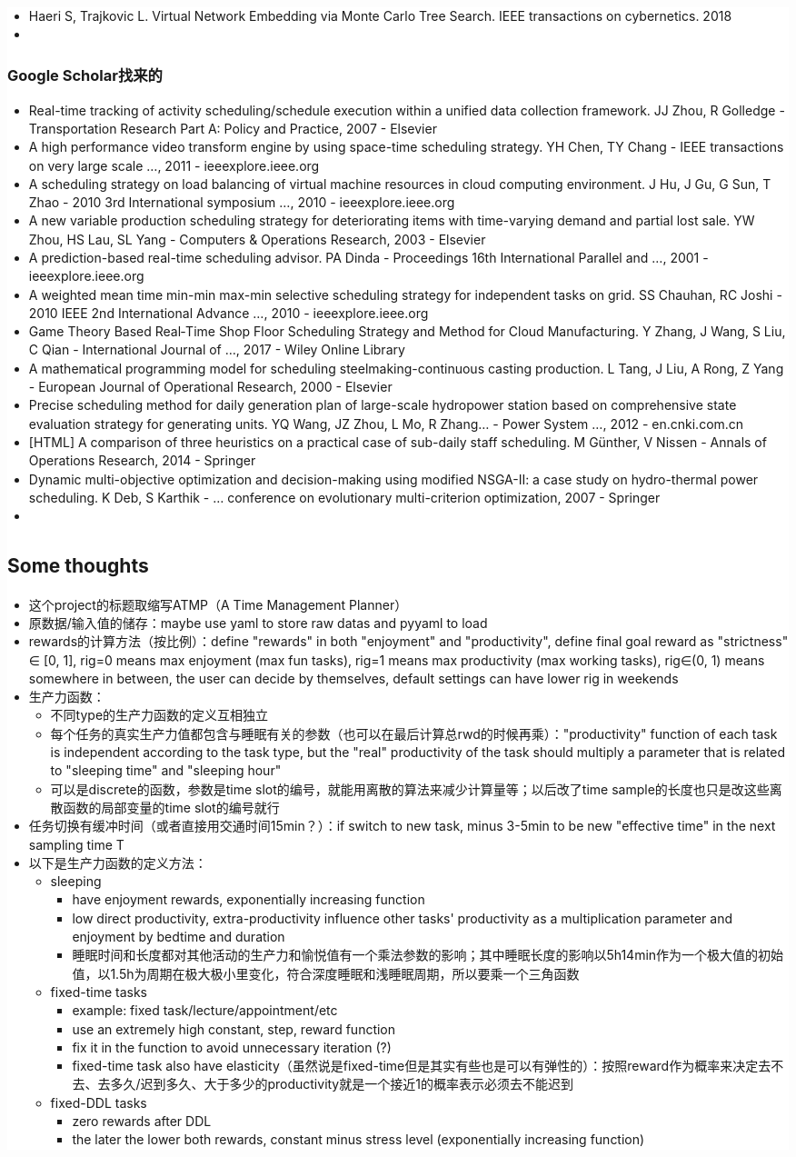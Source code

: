 - Haeri S, Trajkovic L. Virtual Network Embedding via Monte Carlo Tree Search. IEEE transactions on cybernetics. 2018
- 


### Google Scholar找来的
- Real-time tracking of activity scheduling/schedule execution within a unified data collection framework. JJ Zhou, R Golledge - Transportation Research Part A: Policy and Practice, 2007 - Elsevier
- A high performance video transform engine by using space-time scheduling strategy. YH Chen, TY Chang - IEEE transactions on very large scale …, 2011 - ieeexplore.ieee.org
- A scheduling strategy on load balancing of virtual machine resources in cloud computing environment. J Hu, J Gu, G Sun, T Zhao - 2010 3rd International symposium …, 2010 - ieeexplore.ieee.org
- A new variable production scheduling strategy for deteriorating items with time-varying demand and partial lost sale. YW Zhou, HS Lau, SL Yang - Computers & Operations Research, 2003 - Elsevier
- A prediction-based real-time scheduling advisor. PA Dinda - Proceedings 16th International Parallel and …, 2001 - ieeexplore.ieee.org
- A weighted mean time min-min max-min selective scheduling strategy for independent tasks on grid. SS Chauhan, RC Joshi - 2010 IEEE 2nd International Advance …, 2010 - ieeexplore.ieee.org
- Game Theory Based Real‐Time Shop Floor Scheduling Strategy and Method for Cloud Manufacturing. Y Zhang, J Wang, S Liu, C Qian - International Journal of …, 2017 - Wiley Online Library
- A mathematical programming model for scheduling steelmaking-continuous casting production. L Tang, J Liu, A Rong, Z Yang - European Journal of Operational Research, 2000 - Elsevier
- Precise scheduling method for daily generation plan of large-scale hydropower station based on comprehensive state evaluation strategy for generating units. YQ Wang, JZ Zhou, L Mo, R Zhang… - Power System …, 2012 - en.cnki.com.cn
- [HTML] A comparison of three heuristics on a practical case of sub-daily staff scheduling. M Günther, V Nissen - Annals of Operations Research, 2014 - Springer
- Dynamic multi-objective optimization and decision-making using modified NSGA-II: a case study on hydro-thermal power scheduling. K Deb, S Karthik - … conference on evolutionary multi-criterion optimization, 2007 - Springer
- 


## Some thoughts
- 这个project的标题取缩写ATMP（A Time Management Planner）
- 原数据/输入值的储存：maybe use yaml to store raw datas and pyyaml to load
- rewards的计算方法（按比例）：define "rewards" in both "enjoyment" and "productivity", define final goal reward as "strictness" ∈ [0, 1], rig=0 means max enjoyment (max fun tasks), rig=1 means max productivity (max working tasks), rig∈(0, 1) means somewhere in between, the user can decide by themselves, default settings can have lower rig in weekends
- 生产力函数：
	- 不同type的生产力函数的定义互相独立
	- 每个任务的真实生产力值都包含与睡眠有关的参数（也可以在最后计算总rwd的时候再乘）："productivity" function of each task is independent according to the task type, but the "real" productivity of the task should multiply a parameter that is related to "sleeping time" and "sleeping hour"
	- 可以是discrete的函数，参数是time slot的编号，就能用离散的算法来减少计算量等；以后改了time sample的长度也只是改这些离散函数的局部变量的time slot的编号就行
- 任务切换有缓冲时间（或者直接用交通时间15min？）：if switch to new task, minus 3-5min to be new "effective time" in the next sampling time T
- 以下是生产力函数的定义方法：
	- sleeping
		- have enjoyment rewards, exponentially increasing function
		- low direct productivity, extra-productivity influence other tasks' productivity as a multiplication parameter and enjoyment by bedtime and duration
		- 睡眠时间和长度都对其他活动的生产力和愉悦值有一个乘法参数的影响；其中睡眠长度的影响以5h14min作为一个极大值的初始值，以1.5h为周期在极大极小里变化，符合深度睡眠和浅睡眠周期，所以要乘一个三角函数
	- fixed-time tasks
		- example: fixed task/lecture/appointment/etc
		- use an extremely high constant, step, reward function
		- fix it in the function to avoid unnecessary iteration (?)
		- fixed-time task also have elasticity（虽然说是fixed-time但是其实有些也是可以有弹性的）：按照reward作为概率来决定去不去、去多久/迟到多久、大于多少的productivity就是一个接近1的概率表示必须去不能迟到
	- fixed-DDL tasks
		- zero rewards after DDL
		- the later the lower both rewards, constant minus stress level (exponentially increasing function)